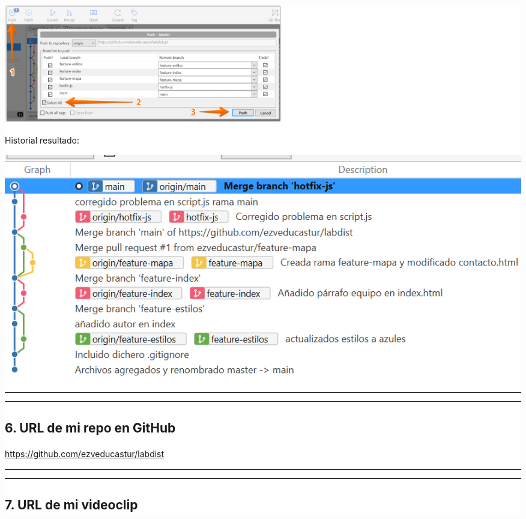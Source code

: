 <img src="./documento.assets/image-20250208175614648.png" alt="image-20250208175614648" style="zoom:45%;" />

Historial resultado:

![image-20250208175646909](./documento.assets/image-20250208175646909.png)

---

---



## 6. URL de mi repo en GitHub

https://github.com/ezveducastur/labdist

---

---



## 7. URL de mi videoclip

